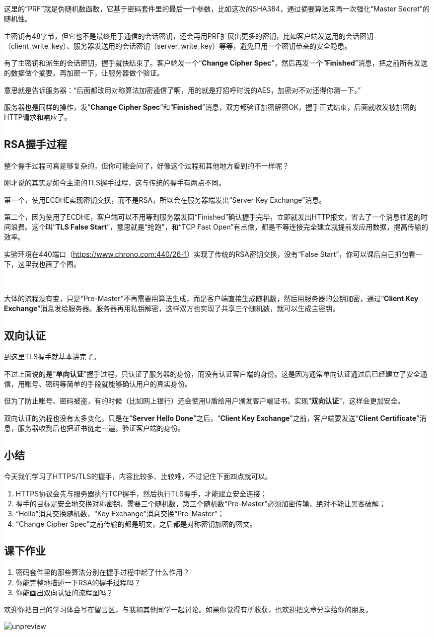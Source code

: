 </code></pre><p>这里的“PRF”就是伪随机数函数，它基于密码套件里的最后一个参数，比如这次的SHA384，通过摘要算法来再一次强化“Master Secret”的随机性。</p><p>主密钥有48字节，但它也不是最终用于通信的会话密钥，还会再用PRF扩展出更多的密钥，比如客户端发送用的会话密钥（client_write_key）、服务器发送用的会话密钥（server_write_key）等等，避免只用一个密钥带来的安全隐患。</p><p>有了主密钥和派生的会话密钥，握手就快结束了。客户端发一个“<strong>Change Cipher Spec</strong>”，然后再发一个“<strong>Finished</strong>”消息，把之前所有发送的数据做个摘要，再加密一下，让服务器做个验证。</p><p>意思就是告诉服务器：“后面都改用对称算法加密通信了啊，用的就是打招呼时说的AES，加密对不对还得你测一下。”</p><p>服务器也是同样的操作，发“<strong>Change Cipher Spec</strong>”和“<strong>Finished</strong>”消息，双方都验证加密解密OK，握手正式结束，后面就收发被加密的HTTP请求和响应了。</p><h2>RSA握手过程</h2><p>整个握手过程可真是够复杂的，但你可能会问了，好像这个过程和其他地方看到的不一样呢？</p><p>刚才说的其实是如今主流的TLS握手过程，这与传统的握手有两点不同。</p><p>第一个，使用ECDHE实现密钥交换，而不是RSA，所以会在服务器端发出“Server Key Exchange”消息。</p><p>第二个，因为使用了ECDHE，客户端可以不用等到服务器发回“Finished”确认握手完毕，立即就发出HTTP报文，省去了一个消息往返的时间浪费。这个叫“<strong>TLS False Start</strong>”，意思就是“抢跑”，和“TCP Fast Open”有点像，都是不等连接完全建立就提前发应用数据，提高传输的效率。</p><p>实验环境在440端口（<a href="https://www.chrono.com:440/26-1">https://www.chrono.com:440/26-1</a>）实现了传统的RSA密钥交换，没有“False Start”，你可以课后自己抓包看一下，这里我也画了个图。</p><p><img src="https://static001.geekbang.org/resource/image/cb/d2/cb9a89055eadb452b7835ba8db7c3ad2.png" alt=""></p><p>大体的流程没有变，只是“Pre-Master”不再需要用算法生成，而是客户端直接生成随机数，然后用服务器的公钥加密，通过“<strong>Client Key Exchange</strong>”消息发给服务器。服务器再用私钥解密，这样双方也实现了共享三个随机数，就可以生成主密钥。</p><h2>双向认证</h2><p>到这里TLS握手就基本讲完了。</p><p>不过上面说的是“<strong>单向认证</strong>”握手过程，只认证了服务器的身份，而没有认证客户端的身份。这是因为通常单向认证通过后已经建立了安全通信，用账号、密码等简单的手段就能够确认用户的真实身份。</p><p>但为了防止账号、密码被盗，有的时候（比如网上银行）还会使用U盾给用户颁发客户端证书，实现“<strong>双向认证</strong>”，这样会更加安全。</p><p>双向认证的流程也没有太多变化，只是在“<strong>Server Hello Done</strong>”之后，“<strong>Client Key Exchange</strong>”之前，客户端要发送“<strong>Client Certificate</strong>”消息，服务器收到后也把证书链走一遍，验证客户端的身份。</p><h2>小结</h2><p>今天我们学习了HTTPS/TLS的握手，内容比较多、比较难，不过记住下面四点就可以。</p><ol>
<li><span class="orange">HTTPS协议会先与服务器执行TCP握手，然后执行TLS握手，才能建立安全连接；</span></li>
<li><span class="orange">握手的目标是安全地交换对称密钥，需要三个随机数，第三个随机数“Pre-Master”必须加密传输，绝对不能让黑客破解；</span></li>
<li><span class="orange">“Hello”消息交换随机数，“Key Exchange”消息交换“Pre-Master”；</span></li>
<li><span class="orange">“Change Cipher Spec”之前传输的都是明文，之后都是对称密钥加密的密文。</span></li>
</ol><h2>课下作业</h2><ol>
<li>密码套件里的那些算法分别在握手过程中起了什么作用？</li>
<li>你能完整地描述一下RSA的握手过程吗？</li>
<li>你能画出双向认证的流程图吗？</li>
</ol><p>欢迎你把自己的学习体会写在留言区，与我和其他同学一起讨论。如果你觉得有所收获，也欢迎把文章分享给你的朋友。</p><p><img src="https://static001.geekbang.org/resource/image/93/14/93d002084d9bf8283bab3e34e3f4bf14.png" alt="unpreview"></p><p></p>